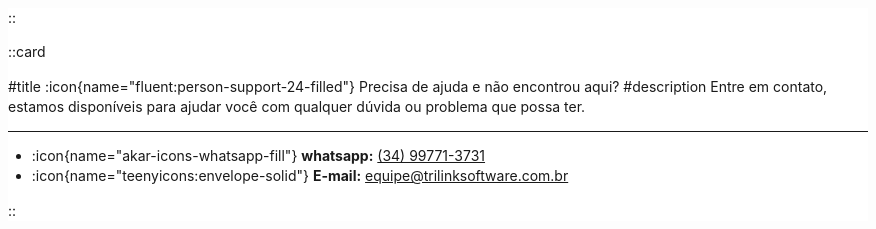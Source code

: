 ::

::card

#title
:icon{name="fluent:person-support-24-filled"} Precisa de ajuda e não encontrou aqui?
#description
Entre em contato, estamos disponíveis para ajudar você com qualquer dúvida ou problema que possa ter.

---

- :icon{name="akar-icons-whatsapp-fill"} **whatsapp:** [(34) 99771-3731](https://wa.me/trilinksoftware)
- :icon{name="teenyicons:envelope-solid"} **E-mail:** [equipe@trilinksoftware.com.br](mailto:equipe@trilinksoftware.com.br)

::
